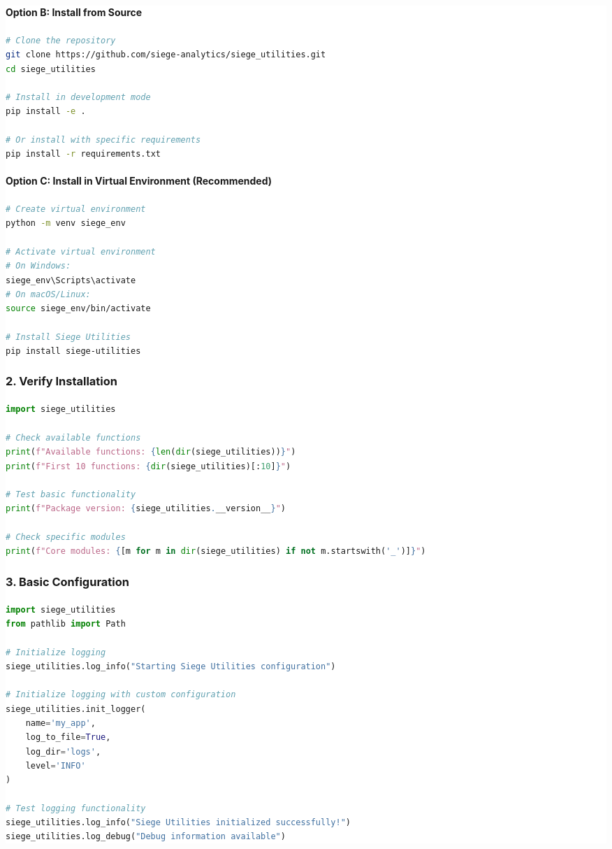 #### **Option B: Install from Source**
```bash
# Clone the repository
git clone https://github.com/siege-analytics/siege_utilities.git
cd siege_utilities

# Install in development mode
pip install -e .

# Or install with specific requirements
pip install -r requirements.txt
```

#### **Option C: Install in Virtual Environment (Recommended)**
```bash
# Create virtual environment
python -m venv siege_env

# Activate virtual environment
# On Windows:
siege_env\Scripts\activate
# On macOS/Linux:
source siege_env/bin/activate

# Install Siege Utilities
pip install siege-utilities
```

### **2. Verify Installation**

```python
import siege_utilities

# Check available functions
print(f"Available functions: {len(dir(siege_utilities))}")
print(f"First 10 functions: {dir(siege_utilities)[:10]}")

# Test basic functionality
print(f"Package version: {siege_utilities.__version__}")

# Check specific modules
print(f"Core modules: {[m for m in dir(siege_utilities) if not m.startswith('_')]}")
```

### **3. Basic Configuration**

```python
import siege_utilities
from pathlib import Path

# Initialize logging
siege_utilities.log_info("Starting Siege Utilities configuration")

# Initialize logging with custom configuration
siege_utilities.init_logger(
    name='my_app',
    log_to_file=True,
    log_dir='logs',
    level='INFO'
)

# Test logging functionality
siege_utilities.log_info("Siege Utilities initialized successfully!")
siege_utilities.log_debug("Debug information available")
```